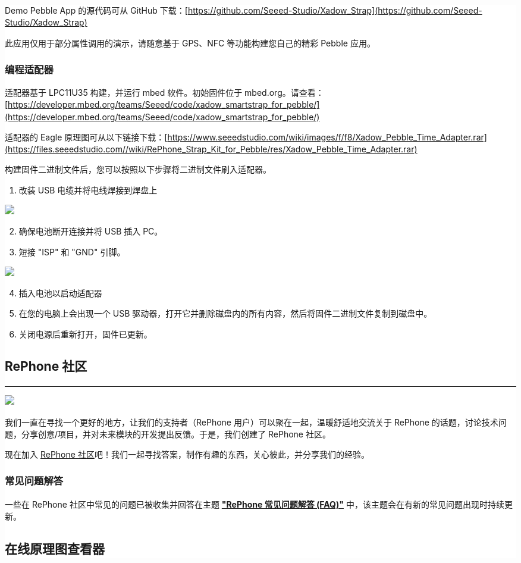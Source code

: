 Demo Pebble App 的源代码可从 GitHub 下载：[https://github.com/Seeed-Studio/Xadow_Strap](https://github.com/Seeed-Studio/Xadow_Strap)

此应用仅用于部分属性调用的演示，请随意基于 GPS、NFC 等功能构建您自己的精彩 Pebble 应用。

### 编程适配器

适配器基于 LPC11U35 构建，并运行 mbed 软件。初始固件位于 mbed.org。请查看：[https://developer.mbed.org/teams/Seeed/code/xadow_smartstrap_for_pebble/](https://developer.mbed.org/teams/Seeed/code/xadow_smartstrap_for_pebble/)

适配器的 Eagle 原理图可从以下链接下载：[https://www.seeedstudio.com/wiki/images/f/f8/Xadow_Pebble_Time_Adapter.rar](https://files.seeedstudio.com//wiki/RePhone_Strap_Kit_for_Pebble/res/Xadow_Pebble_Time_Adapter.rar)

构建固件二进制文件后，您可以按照以下步骤将二进制文件刷入适配器。

1) 改装 USB 电缆并将电线焊接到焊盘上

![](https://files.seeedstudio.com/wiki/RePhone_Strap_Kit_for_Pebble/img/Hack_USB_cable-03.png)

2) 确保电池断开连接并将 USB 插入 PC。

3) 短接 "ISP" 和 "GND" 引脚。

![](https://files.seeedstudio.com/wiki/RePhone_Strap_Kit_for_Pebble/img/ShortISP_GND.PNG)

4) 插入电池以启动适配器

5) 在您的电脑上会出现一个 USB 驱动器，打开它并删除磁盘内的所有内容，然后将固件二进制文件复制到磁盘中。

6) 关闭电源后重新打开，固件已更新。

## RePhone 社区
---
[![](https://files.seeedstudio.com/wiki/RePhone_Strap_Kit_for_Pebble/img/RePhone_Community-2.png)](https://forum.seeedstudio.com/viewforum.php?f=71&amp;sid=b70f8138c89becf7701260bb41faf9f4)

我们一直在寻找一个更好的地方，让我们的支持者（RePhone 用户）可以聚在一起，温暖舒适地交流关于 RePhone 的话题，讨论技术问题，分享创意/项目，并对未来模块的开发提出反馈。于是，我们创建了 RePhone 社区。

现在加入 [RePhone 社区](https://forum.seeedstudio.com/viewforum.php?f=71&amp;sid=b70f8138c89becf7701260bb41faf9f4)吧！我们一起寻找答案，制作有趣的东西，关心彼此，并分享我们的经验。

### 常见问题解答

一些在 RePhone 社区中常见的问题已被收集并回答在主题 **["RePhone 常见问题解答 (FAQ)"](https://forum.seeedstudio.com/viewtopic.php?f=71&amp;t=6664&amp;p=23753#p23753)** 中，该主题会在有新的常见问题出现时持续更新。

## 在线原理图查看器

<div className="altium-ecad-viewer" data-project-src="https://files.seeedstudio.com//wiki/RePhone_Strap_Kit_for_Pebble/res/Xadow_Pebble_Time_Adapter.rar" style={{borderRadius: '0px 0px 4px 4px', height: 500, borderStyle: 'solid', borderWidth: 1, borderColor: 'rgb(241, 241, 241)', overflow: 'hidden', maxWidth: 1280, maxHeight: 700, boxSizing: 'border-box'}}>
</div>
